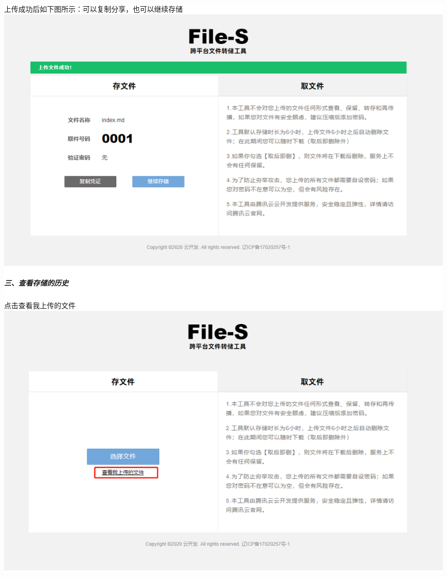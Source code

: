 上传成功后如下图所示：可以复制分享，也可以继续存储
![25.png](asset/25.png)

##### 三、查看存储的历史
点击查看我上传的文件
![26.png](asset/26.png)

